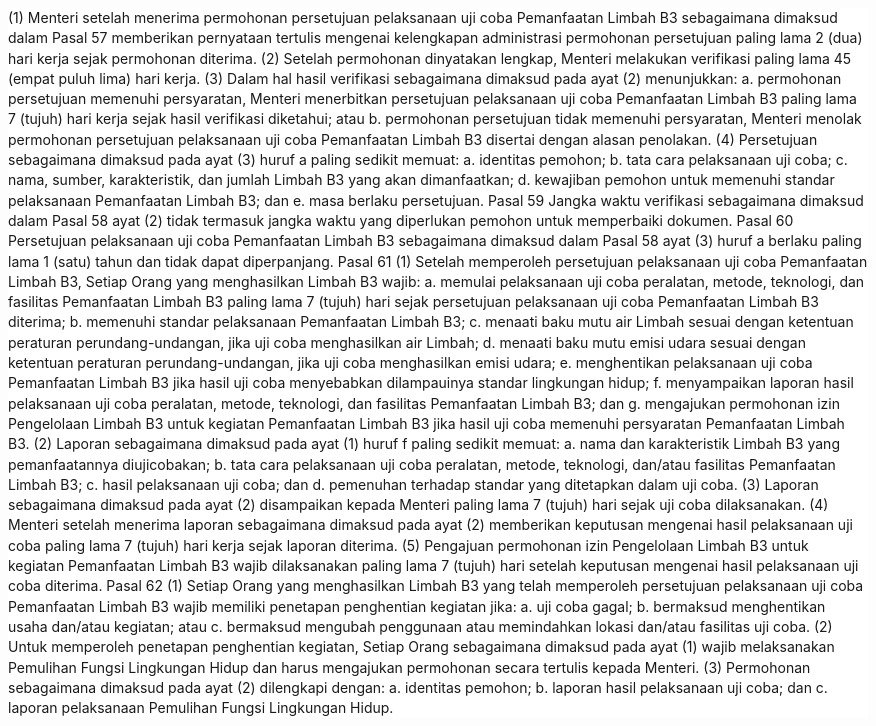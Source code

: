 (1) Menteri setelah menerima permohonan persetujuan pelaksanaan uji coba Pemanfaatan Limbah B3 sebagaimana dimaksud dalam Pasal 57 memberikan pernyataan tertulis mengenai kelengkapan administrasi permohonan persetujuan paling lama 2 (dua) hari kerja sejak permohonan diterima.
(2) Setelah permohonan dinyatakan lengkap, Menteri melakukan verifikasi paling lama 45 (empat puluh lima) hari kerja.
(3) Dalam hal hasil verifikasi sebagaimana dimaksud pada ayat (2) menunjukkan:
a. permohonan persetujuan memenuhi persyaratan, Menteri menerbitkan persetujuan pelaksanaan uji coba Pemanfaatan Limbah B3 paling lama 7 (tujuh) hari kerja sejak hasil verifikasi diketahui; atau
b. permohonan persetujuan tidak memenuhi persyaratan, Menteri menolak permohonan persetujuan pelaksanaan uji coba Pemanfaatan Limbah B3 disertai dengan alasan penolakan.
(4) Persetujuan sebagaimana dimaksud pada ayat (3) huruf a paling sedikit memuat:
a. identitas pemohon;
b. tata cara pelaksanaan uji coba;
c. nama, sumber, karakteristik, dan jumlah Limbah B3 yang akan dimanfaatkan;
d. kewajiban pemohon untuk memenuhi standar pelaksanaan Pemanfaatan Limbah B3; dan
e. masa berlaku persetujuan.
Pasal 59
Jangka waktu verifikasi sebagaimana dimaksud dalam Pasal 58 ayat (2) tidak termasuk jangka waktu yang diperlukan pemohon untuk memperbaiki dokumen.
Pasal 60
Persetujuan pelaksanaan uji coba Pemanfaatan Limbah B3 sebagaimana dimaksud dalam Pasal 58 ayat (3) huruf a berlaku paling lama 1 (satu) tahun dan tidak dapat diperpanjang.
Pasal 61
(1) Setelah memperoleh persetujuan pelaksanaan uji coba Pemanfaatan Limbah B3, Setiap Orang yang menghasilkan Limbah B3 wajib:
a. memulai pelaksanaan uji coba peralatan, metode, teknologi, dan fasilitas Pemanfaatan Limbah B3 paling lama 7 (tujuh) hari sejak persetujuan pelaksanaan uji coba Pemanfaatan Limbah B3 diterima;
b. memenuhi standar pelaksanaan Pemanfaatan Limbah B3;
c. menaati baku mutu air Limbah sesuai dengan ketentuan peraturan perundang-undangan, jika uji coba menghasilkan air Limbah;
d. menaati baku mutu emisi udara sesuai dengan ketentuan peraturan perundang-undangan, jika uji coba menghasilkan emisi udara;
e. menghentikan pelaksanaan uji coba Pemanfaatan Limbah B3 jika hasil uji coba menyebabkan dilampauinya standar lingkungan hidup;
f. menyampaikan laporan hasil pelaksanaan uji coba peralatan, metode, teknologi, dan fasilitas Pemanfaatan Limbah B3; dan
g. mengajukan permohonan izin Pengelolaan Limbah B3 untuk kegiatan Pemanfaatan Limbah B3 jika hasil uji coba memenuhi persyaratan Pemanfaatan Limbah B3.
(2) Laporan sebagaimana dimaksud pada ayat (1) huruf f paling sedikit memuat:
a. nama dan karakteristik Limbah B3 yang pemanfaatannya diujicobakan;
b. tata cara pelaksanaan uji coba peralatan, metode, teknologi, dan/atau fasilitas Pemanfaatan Limbah B3;
c. hasil pelaksanaan uji coba; dan
d. pemenuhan terhadap standar yang ditetapkan dalam uji coba.
(3) Laporan sebagaimana dimaksud pada ayat (2) disampaikan kepada Menteri paling lama 7 (tujuh) hari sejak uji coba dilaksanakan.
(4) Menteri setelah menerima laporan sebagaimana dimaksud pada ayat (2) memberikan keputusan mengenai hasil pelaksanaan uji coba paling lama 7 (tujuh) hari kerja sejak laporan diterima.
(5) Pengajuan permohonan izin Pengelolaan Limbah B3 untuk kegiatan Pemanfaatan Limbah B3 wajib dilaksanakan paling lama 7 (tujuh) hari setelah keputusan mengenai hasil pelaksanaan uji coba diterima.
Pasal 62
(1) Setiap Orang yang menghasilkan Limbah B3 yang telah memperoleh persetujuan pelaksanaan uji coba Pemanfaatan Limbah B3 wajib memiliki penetapan penghentian kegiatan jika:
a. uji coba gagal;
b. bermaksud menghentikan usaha dan/atau kegiatan; atau c. bermaksud mengubah penggunaan atau memindahkan lokasi dan/atau fasilitas uji coba.
(2) Untuk memperoleh penetapan penghentian kegiatan, Setiap Orang sebagaimana dimaksud pada ayat (1) wajib melaksanakan Pemulihan Fungsi Lingkungan Hidup dan harus mengajukan permohonan secara tertulis kepada Menteri.
(3) Permohonan sebagaimana dimaksud pada ayat (2) dilengkapi dengan:
a. identitas pemohon;
b. laporan hasil pelaksanaan uji coba; dan
c. laporan pelaksanaan Pemulihan Fungsi Lingkungan Hidup.